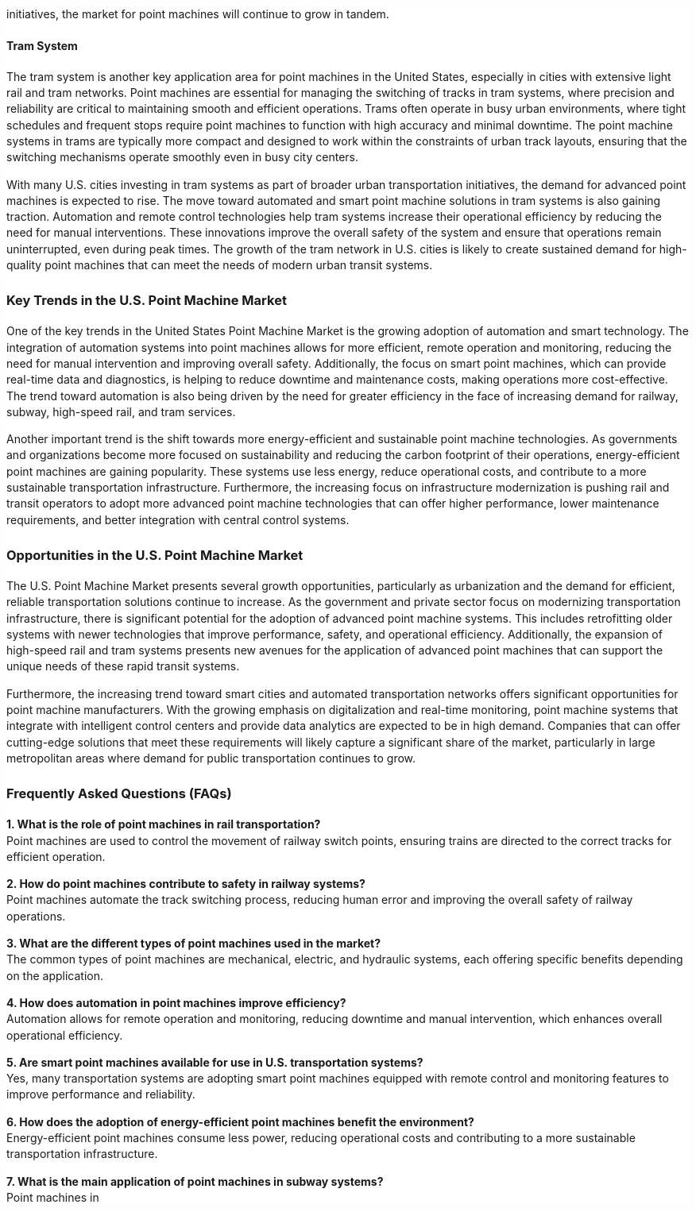 initiatives, the market for point machines will continue to grow in tandem.</p> <h4>Tram System</h4> <p>The tram system is another key application area for point machines in the United States, especially in cities with extensive light rail and tram networks. Point machines are essential for managing the switching of tracks in tram systems, where precision and reliability are critical to maintaining smooth and efficient operations. Trams often operate in busy urban environments, where tight schedules and frequent stops require point machines to function with high accuracy and minimal downtime. The point machine systems in trams are typically more compact and designed to work within the constraints of urban track layouts, ensuring that the switching mechanisms operate smoothly even in busy city centers.</p> <p>With many U.S. cities investing in tram systems as part of broader urban transportation initiatives, the demand for advanced point machines is expected to rise. The move toward automated and smart point machine solutions in tram systems is also gaining traction. Automation and remote control technologies help tram systems increase their operational efficiency by reducing the need for manual interventions. These innovations improve the overall safety of the system and ensure that operations remain uninterrupted, even during peak times. The growth of the tram network in U.S. cities is likely to create sustained demand for high-quality point machines that can meet the needs of modern urban transit systems.</p> <h3>Key Trends in the U.S. Point Machine Market</h3> <p>One of the key trends in the United States Point Machine Market is the growing adoption of automation and smart technology. The integration of automation systems into point machines allows for more efficient, remote operation and monitoring, reducing the need for manual intervention and improving overall safety. Additionally, the focus on smart point machines, which can provide real-time data and diagnostics, is helping to reduce downtime and maintenance costs, making operations more cost-effective. The trend toward automation is also being driven by the need for greater efficiency in the face of increasing demand for railway, subway, high-speed rail, and tram services.</p> <p>Another important trend is the shift towards more energy-efficient and sustainable point machine technologies. As governments and organizations become more focused on sustainability and reducing the carbon footprint of their operations, energy-efficient point machines are gaining popularity. These systems use less energy, reduce operational costs, and contribute to a more sustainable transportation infrastructure. Furthermore, the increasing focus on infrastructure modernization is pushing rail and transit operators to adopt more advanced point machine technologies that can offer higher performance, lower maintenance requirements, and better integration with central control systems.</p> <h3>Opportunities in the U.S. Point Machine Market</h3> <p>The U.S. Point Machine Market presents several growth opportunities, particularly as urbanization and the demand for efficient, reliable transportation solutions continue to increase. As the government and private sector focus on modernizing transportation infrastructure, there is significant potential for the adoption of advanced point machine systems. This includes retrofitting older systems with newer technologies that improve performance, safety, and operational efficiency. Additionally, the expansion of high-speed rail and tram systems presents new avenues for the application of advanced point machines that can support the unique needs of these rapid transit systems.</p> <p>Furthermore, the increasing trend toward smart cities and automated transportation networks offers significant opportunities for point machine manufacturers. With the growing emphasis on digitalization and real-time monitoring, point machine systems that integrate with intelligent control centers and provide data analytics are expected to be in high demand. Companies that can offer cutting-edge solutions that meet these requirements will likely capture a significant share of the market, particularly in large metropolitan areas where demand for public transportation continues to grow.</p> <h3>Frequently Asked Questions (FAQs)</h3> <p><strong>1. What is the role of point machines in rail transportation?</strong><br>Point machines are used to control the movement of railway switch points, ensuring trains are directed to the correct tracks for efficient operation.</p> <p><strong>2. How do point machines contribute to safety in railway systems?</strong><br>Point machines automate the track switching process, reducing human error and improving the overall safety of railway operations.</p> <p><strong>3. What are the different types of point machines used in the market?</strong><br>The common types of point machines are mechanical, electric, and hydraulic systems, each offering specific benefits depending on the application.</p> <p><strong>4. How does automation in point machines improve efficiency?</strong><br>Automation allows for remote operation and monitoring, reducing downtime and manual intervention, which enhances overall operational efficiency.</p> <p><strong>5. Are smart point machines available for use in U.S. transportation systems?</strong><br>Yes, many transportation systems are adopting smart point machines equipped with remote control and monitoring features to improve performance and reliability.</p> <p><strong>6. How does the adoption of energy-efficient point machines benefit the environment?</strong><br>Energy-efficient point machines consume less power, reducing operational costs and contributing to a more sustainable transportation infrastructure.</p> <p><strong>7. What is the main application of point machines in subway systems?</strong><br>Point machines in